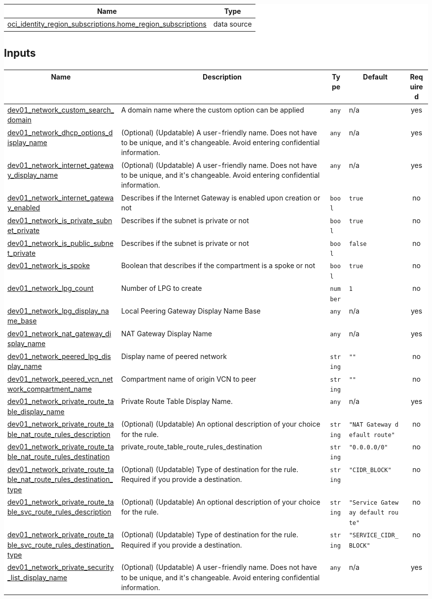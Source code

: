 | Name | Type |
|------|------|
| [oci_identity_region_subscriptions.home_region_subscriptions](https://registry.terraform.io/providers/hashicorp/oci/latest/docs/data-sources/identity_region_subscriptions) | data source |

## Inputs

| Name | Description | Type | Default | Required |
|------|-------------|------|---------|:--------:|
| <a name="input_dev01_network_custom_search_domain"></a> [dev01\_network\_custom\_search\_domain](#input\_dev01\_network\_custom\_search\_domain) | A domain name where the custom option can be applied | `any` | n/a | yes |
| <a name="input_dev01_network_dhcp_options_display_name"></a> [dev01\_network\_dhcp\_options\_display\_name](#input\_dev01\_network\_dhcp\_options\_display\_name) | (Optional) (Updatable) A user-friendly name. Does not have to be unique, and it's changeable. Avoid entering confidential information. | `any` | n/a | yes |
| <a name="input_dev01_network_internet_gateway_display_name"></a> [dev01\_network\_internet\_gateway\_display\_name](#input\_dev01\_network\_internet\_gateway\_display\_name) | (Optional) (Updatable) A user-friendly name. Does not have to be unique, and it's changeable. Avoid entering confidential information. | `any` | n/a | yes |
| <a name="input_dev01_network_internet_gateway_enabled"></a> [dev01\_network\_internet\_gateway\_enabled](#input\_dev01\_network\_internet\_gateway\_enabled) | Describes if the Internet Gateway is enabled upon creation or not | `bool` | `true` | no |
| <a name="input_dev01_network_is_private_subnet_private"></a> [dev01\_network\_is\_private\_subnet\_private](#input\_dev01\_network\_is\_private\_subnet\_private) | Describes if the subnet is private or not | `bool` | `true` | no |
| <a name="input_dev01_network_is_public_subnet_private"></a> [dev01\_network\_is\_public\_subnet\_private](#input\_dev01\_network\_is\_public\_subnet\_private) | Describes if the subnet is private or not | `bool` | `false` | no |
| <a name="input_dev01_network_is_spoke"></a> [dev01\_network\_is\_spoke](#input\_dev01\_network\_is\_spoke) | Boolean that describes if the compartment is a spoke or not | `bool` | `true` | no |
| <a name="input_dev01_network_lpg_count"></a> [dev01\_network\_lpg\_count](#input\_dev01\_network\_lpg\_count) | Number of LPG to create | `number` | `1` | no |
| <a name="input_dev01_network_lpg_display_name_base"></a> [dev01\_network\_lpg\_display\_name\_base](#input\_dev01\_network\_lpg\_display\_name\_base) | Local Peering Gateway Display Name Base | `any` | n/a | yes |
| <a name="input_dev01_network_nat_gateway_display_name"></a> [dev01\_network\_nat\_gateway\_display\_name](#input\_dev01\_network\_nat\_gateway\_display\_name) | NAT Gateway Display Name | `any` | n/a | yes |
| <a name="input_dev01_network_peered_lpg_display_name"></a> [dev01\_network\_peered\_lpg\_display\_name](#input\_dev01\_network\_peered\_lpg\_display\_name) | Display name of peered network | `string` | `""` | no |
| <a name="input_dev01_network_peered_vcn_network_compartment_name"></a> [dev01\_network\_peered\_vcn\_network\_compartment\_name](#input\_dev01\_network\_peered\_vcn\_network\_compartment\_name) | Compartment name of origin VCN to peer | `string` | `""` | no |
| <a name="input_dev01_network_private_route_table_display_name"></a> [dev01\_network\_private\_route\_table\_display\_name](#input\_dev01\_network\_private\_route\_table\_display\_name) | Private Route Table Display Name. | `any` | n/a | yes |
| <a name="input_dev01_network_private_route_table_nat_route_rules_description"></a> [dev01\_network\_private\_route\_table\_nat\_route\_rules\_description](#input\_dev01\_network\_private\_route\_table\_nat\_route\_rules\_description) | (Optional) (Updatable) An optional description of your choice for the rule. | `string` | `"NAT Gateway default route"` | no |
| <a name="input_dev01_network_private_route_table_nat_route_rules_destination"></a> [dev01\_network\_private\_route\_table\_nat\_route\_rules\_destination](#input\_dev01\_network\_private\_route\_table\_nat\_route\_rules\_destination) | private\_route\_table\_route\_rules\_destination | `string` | `"0.0.0.0/0"` | no |
| <a name="input_dev01_network_private_route_table_nat_route_rules_destination_type"></a> [dev01\_network\_private\_route\_table\_nat\_route\_rules\_destination\_type](#input\_dev01\_network\_private\_route\_table\_nat\_route\_rules\_destination\_type) | (Optional) (Updatable) Type of destination for the rule. Required if you provide a destination. | `string` | `"CIDR_BLOCK"` | no |
| <a name="input_dev01_network_private_route_table_svc_route_rules_description"></a> [dev01\_network\_private\_route\_table\_svc\_route\_rules\_description](#input\_dev01\_network\_private\_route\_table\_svc\_route\_rules\_description) | (Optional) (Updatable) An optional description of your choice for the rule. | `string` | `"Service Gateway default route"` | no |
| <a name="input_dev01_network_private_route_table_svc_route_rules_destination_type"></a> [dev01\_network\_private\_route\_table\_svc\_route\_rules\_destination\_type](#input\_dev01\_network\_private\_route\_table\_svc\_route\_rules\_destination\_type) | (Optional) (Updatable) Type of destination for the rule. Required if you provide a destination. | `string` | `"SERVICE_CIDR_BLOCK"` | no |
| <a name="input_dev01_network_private_security_list_display_name"></a> [dev01\_network\_private\_security\_list\_display\_name](#input\_dev01\_network\_private\_security\_list\_display\_name) | (Optional) (Updatable) A user-friendly name. Does not have to be unique, and it's changeable. Avoid entering confidential information. | `any` | n/a | yes |